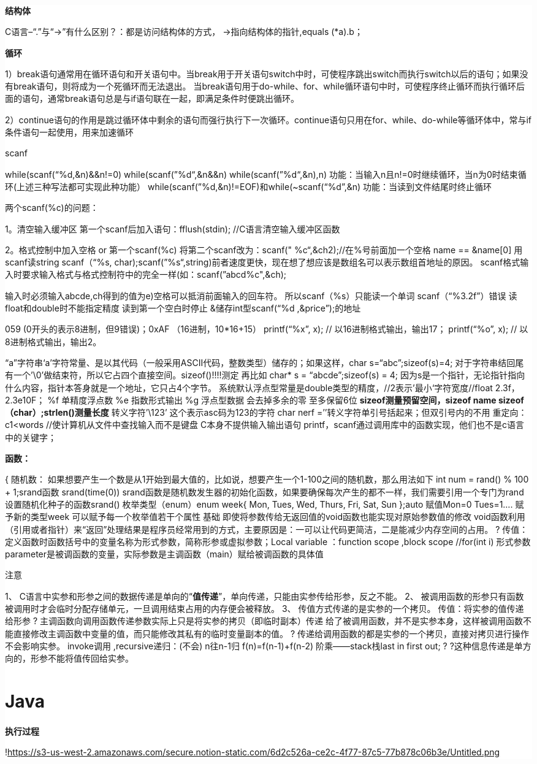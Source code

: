 **结构体**

C语言–“.”与“->”有什么区别？：都是访问结构体的方式， ->指向结构体的指针,equals (*a).b；

**循环**

1）break语句通常用在循环语句和开关语句中。当break用于开关语句switch中时，可使程序跳出switch而执行switch以后的语句；如果没有break语句，则将成为一个死循环而无法退出。 当break语句用于do-while、for、while循环语句中时，可使程序终止循环而执行循环后面的语句，通常break语句总是与if语句联在一起，即满足条件时便跳出循环。

2）continue语句的作用是跳过循环体中剩余的语句而强行执行下一次循环。continue语句只用在for、while、do-while等循环体中，常与if条件语句一起使用，用来加速循环

scanf

while(scanf(“%d,&n)&&n!=0) while(scanf(”%d“,&n&&n) while(scanf(”%d“,&n),n) 功能：当输入n且n!=0时继续循环，当n为0时结束循环(上述三种写法都可实现此种功能） while(scanf(”%d,&n)!=EOF)和while(~scanf(“%d”,&n) 功能：当读到文件结尾时终止循环

两个scanf(%c)的问题：

1。清空输入缓冲区 第一个scanf后加入语句：fflush(stdin); //C语言清空输入缓冲区函数

2。格式控制中加入空格 or 第一个scanf(%c) 将第二个scanf改为：scanf(" %c“,&ch2);//在%号前面加一个空格 name == &name[0] 用scanf读string scanf（“%s, char);scanf(”%s“,string)前者速度更快，现在想了想应该是数组名可以表示数组首地址的原因。 scanf格式输入时要求输入格式与格式控制符中的完全一样(如：scanf(”abcd%c",&ch);

 输入时必须输入abcde,ch得到的值为e)空格可以抵消前面输入的回车符。  所以scanf（%s）只能读一个单词  scanf（“%3.2f”）错误 读float和double时不能指定精度 读到第一个空白时停止 &储存int型scanf(“%d ,&price”);的地址 

059 (0开头的表示8进制，但9错误)；0xAF （16进制，10*16+15）
printf(“%x”, x); // 以16进制格式输出，输出17； printf(“%o”, x); // 以8进制格式输出，输出2。

“a”字符串‘a’字符常量、是以其代码（一般采用ASCII代码，整数类型）储存的；如果这样，char s=“abc”;sizeof(s)=4; 对于字符串结回尾有一个’\0’做结束符，所以它占四个直接空间。sizeof()!!!!测定 再比如 char* s = “abcde”;sizeof(s) = 4; 因为s是一个指针，无论指针指向什么内容，指针本答身就是一个地址，它只占4个字节。 系统默认浮点型常量是double类型的精度，//2表示’最小‘字符宽度//float 2.3f，2.3e10F； %f 单精度浮点数 %e 指数形式输出 %g 浮点型数据 会去掉多余的零 至多保留6位 **sizeof测量预留空间，sizeof name sizeof（char）;strlen()测量长度** 转义字符’\123’ 这个表示asc码为123的字符 char nerf =’’转义字符单引号括起来；但双引号内的不用 重定向： c1<words //使计算机从文件中查找输入而不是键盘 C本身不提供输入输出语句 printf，scanf通过调用库中的函数实现，他们也不是c语言中的关键字；

**函数：**

 { 随机数： 如果想要产生一个数是从1开始到最大值的，比如说，想要产生一个1-100之间的随机数，那么用法如下  int num = rand() % 100 + 1;srand函数 srand(time(0)) srand函数是随机数发生器的初始化函数，如果要确保每次产生的都不一样，我们需要引用一个专门为rand设置随机化种子的函数srand()  枚举类型（enum）enum week{ Mon, Tues, Wed, Thurs, Fri, Sat, Sun };auto 赋值Mon=0 Tues=1…. 赋予新的类型week 可以赋予每一个枚举值若干个属性  基础 即使将参数传给无返回值的void函数也能实现对原始参数值的修改  void函数利用（引用或者指针）来“返回”处理结果是程序员经常用到的方式，主要原因是：一可以让代码更简洁，二是能减少内存空间的占用。  ? 传值： 定义函数时函数括号中的变量名称为形式参数，简称形参或虚拟参数；Local variable ：function scope ,block scope //for(int i)  形式参数parameter是被调函数的变量，实际参数是主调函数（main）赋给被调函数的具体值

 注意

 1、 C语言中实参和形参之间的数据传递是单向的“**值传递**”，单向传递，只能由实参传给形参，反之不能。  2、 被调用函数的形参只有函数被调用时才会临时分配存储单元，一旦调用结束占用的内存便会被释放。  3、 传值方式传递的是实参的一个拷贝。  传值：将实参的值传递给形参  ? 主调函数向调用函数传递参数实际上只是将实参的拷贝（即临时副本）传递  给了被调用函数，并不是实参本身，这样被调用函数不能直接修改主调函数中变量的值，而只能修改其私有的临时变量副本的值。  ? 传递给调用函数的都是实参的一个拷贝，直接对拷贝进行操作不会影响实参。  invoke调用 ,recursive递归：(不会) n往n-1归 f(n)=f(n-1)+f(n-2)  阶乘——stack栈last in first out;  ? ?这种信息传递是单方向的，形参不能将值传回给实参。

# Java

**执行过程**

!https://s3-us-west-2.amazonaws.com/secure.notion-static.com/6d2c526a-ce2c-4f77-87c5-77b878c06b3e/Untitled.png
